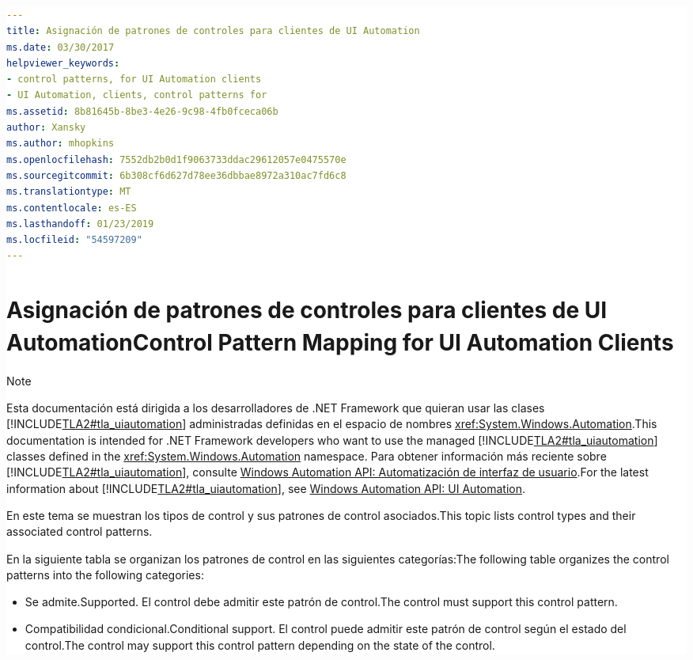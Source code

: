 ```yaml
---
title: Asignación de patrones de controles para clientes de UI Automation
ms.date: 03/30/2017
helpviewer_keywords:
- control patterns, for UI Automation clients
- UI Automation, clients, control patterns for
ms.assetid: 8b81645b-8be3-4e26-9c98-4fb0fceca06b
author: Xansky
ms.author: mhopkins
ms.openlocfilehash: 7552db2b0d1f9063733ddac29612057e0475570e
ms.sourcegitcommit: 6b308cf6d627d78ee36dbbae8972a310ac7fd6c8
ms.translationtype: MT
ms.contentlocale: es-ES
ms.lasthandoff: 01/23/2019
ms.locfileid: "54597209"
---
```

# <a name="control-pattern-mapping-for-ui-automation-clients"></a><span data-ttu-id="df3b0-102">Asignación de patrones de controles para clientes de UI Automation</span><span class="sxs-lookup"><span data-stu-id="df3b0-102">Control Pattern Mapping for UI Automation Clients</span></span>
> [!NOTE]
>  <span data-ttu-id="df3b0-103">Esta documentación está dirigida a los desarrolladores de .NET Framework que quieran usar las clases [!INCLUDE[TLA2#tla_uiautomation](../../../includes/tla2sharptla-uiautomation-md.md)] administradas definidas en el espacio de nombres <xref:System.Windows.Automation>.</span><span class="sxs-lookup"><span data-stu-id="df3b0-103">This documentation is intended for .NET Framework developers who want to use the managed [!INCLUDE[TLA2#tla_uiautomation](../../../includes/tla2sharptla-uiautomation-md.md)] classes defined in the <xref:System.Windows.Automation> namespace.</span></span> <span data-ttu-id="df3b0-104">Para obtener información más reciente sobre [!INCLUDE[TLA2#tla_uiautomation](../../../includes/tla2sharptla-uiautomation-md.md)], consulte [Windows Automation API: Automatización de interfaz de usuario](https://go.microsoft.com/fwlink/?LinkID=156746).</span><span class="sxs-lookup"><span data-stu-id="df3b0-104">For the latest information about [!INCLUDE[TLA2#tla_uiautomation](../../../includes/tla2sharptla-uiautomation-md.md)], see [Windows Automation API: UI Automation](https://go.microsoft.com/fwlink/?LinkID=156746).</span></span>  
  
 <span data-ttu-id="df3b0-105">En este tema se muestran los tipos de control y sus patrones de control asociados.</span><span class="sxs-lookup"><span data-stu-id="df3b0-105">This topic lists control types and their associated control patterns.</span></span>  
  
 <span data-ttu-id="df3b0-106">En la siguiente tabla se organizan los patrones de control en las siguientes categorías:</span><span class="sxs-lookup"><span data-stu-id="df3b0-106">The following table organizes the control patterns into the following categories:</span></span>  
  
-   <span data-ttu-id="df3b0-107">Se admite.</span><span class="sxs-lookup"><span data-stu-id="df3b0-107">Supported.</span></span> <span data-ttu-id="df3b0-108">El control debe admitir este patrón de control.</span><span class="sxs-lookup"><span data-stu-id="df3b0-108">The control must support this control pattern.</span></span>  
  
-   <span data-ttu-id="df3b0-109">Compatibilidad condicional.</span><span class="sxs-lookup"><span data-stu-id="df3b0-109">Conditional support.</span></span> <span data-ttu-id="df3b0-110">El control puede admitir este patrón de control según el estado del control.</span><span class="sxs-lookup"><span data-stu-id="df3b0-110">The control may support this control pattern depending on the state of the control.</span></span>  
  
